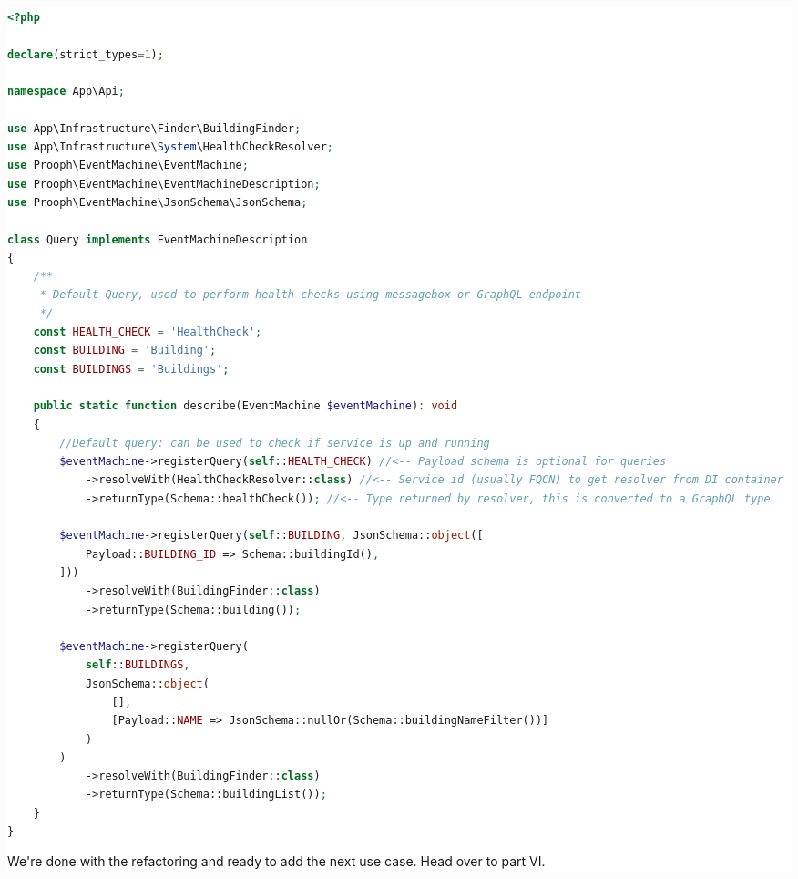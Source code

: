 ```php
<?php

declare(strict_types=1);

namespace App\Api;

use App\Infrastructure\Finder\BuildingFinder;
use App\Infrastructure\System\HealthCheckResolver;
use Prooph\EventMachine\EventMachine;
use Prooph\EventMachine\EventMachineDescription;
use Prooph\EventMachine\JsonSchema\JsonSchema;

class Query implements EventMachineDescription
{
    /**
     * Default Query, used to perform health checks using messagebox or GraphQL endpoint
     */
    const HEALTH_CHECK = 'HealthCheck';
    const BUILDING = 'Building';
    const BUILDINGS = 'Buildings';

    public static function describe(EventMachine $eventMachine): void
    {
        //Default query: can be used to check if service is up and running
        $eventMachine->registerQuery(self::HEALTH_CHECK) //<-- Payload schema is optional for queries
            ->resolveWith(HealthCheckResolver::class) //<-- Service id (usually FQCN) to get resolver from DI container
            ->returnType(Schema::healthCheck()); //<-- Type returned by resolver, this is converted to a GraphQL type

        $eventMachine->registerQuery(self::BUILDING, JsonSchema::object([
            Payload::BUILDING_ID => Schema::buildingId(),
        ]))
            ->resolveWith(BuildingFinder::class)
            ->returnType(Schema::building());

        $eventMachine->registerQuery(
            self::BUILDINGS,
            JsonSchema::object(
                [],
                [Payload::NAME => JsonSchema::nullOr(Schema::buildingNameFilter())]
            )
        )
            ->resolveWith(BuildingFinder::class)
            ->returnType(Schema::buildingList());
    }
}

```

We're done with the refactoring and ready to add the next use case. Head over to part VI.